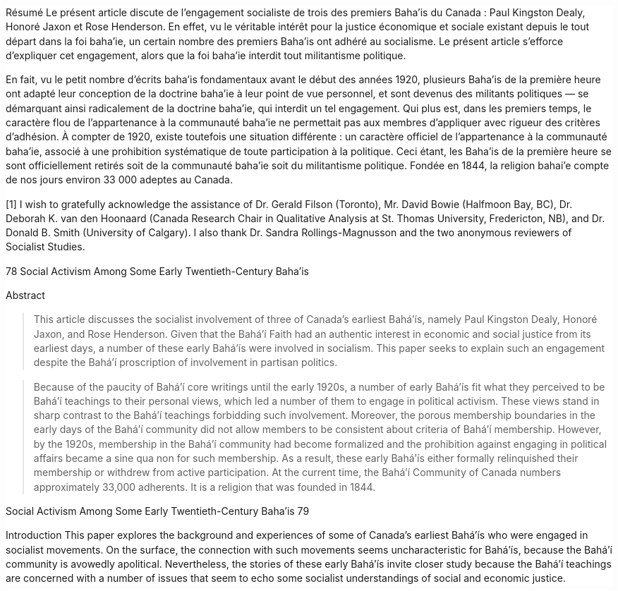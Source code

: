 Résumé
Le présent article discute de l’engagement socialiste de trois des premiers Baha’is du
Canada : Paul Kingston Dealy, Honoré Jaxon et Rose Henderson. En effet, vu le véritable
intérêt pour la justice économique et sociale existant depuis le tout départ dans la foi
baha’ie, un certain nombre des premiers Baha’is ont adhéré au socialisme. Le présent
article s’efforce d’expliquer cet engagement, alors que la foi baha’ie interdit tout
militantisme politique.

En fait, vu le petit nombre d’écrits baha’is fondamentaux avant le début des années 1920,
plusieurs Baha’is de la première heure ont adapté leur conception de la doctrine baha’ie à
leur point de vue personnel, et sont devenus des militants politiques — se démarquant
ainsi radicalement de la doctrine baha’ie, qui interdit un tel engagement. Qui plus est, dans
les premiers temps, le caractère flou de l’appartenance à la communauté baha’ie ne
permettait pas aux membres d’appliquer avec rigueur des critères d’adhésion. À compter
de 1920, existe toutefois une situation différente : un caractère officiel de l’appartenance
à la communauté baha’ie, associé à une prohibition systématique de toute participation à
la politique. Ceci étant, les Baha’is de la première heure se sont officiellement retirés soit
de la communauté baha’ie soit du militantisme politique. Fondée en 1844, la religion
bahai’e compte de nos jours environ 33 000 adeptes au Canada.

\[1\] I wish to gratefully acknowledge the assistance of Dr. Gerald Filson (Toronto), Mr. David Bowie
(Halfmoon Bay, BC), Dr. Deborah K. van den Hoonaard (Canada Research Chair in Qualitative
Analysis at St. Thomas University, Fredericton, NB), and Dr. Donald B. Smith (University of
Calgary). I also thank Dr. Sandra Rollings-Magnusson and the two anonymous reviewers of Socialist
Studies.

78             Social Activism Among Some Early Twentieth-Century Baha’is

Abstract
> This article discusses the socialist involvement of three of Canada’s earliest Bahá’ís,
> namely Paul Kingston Dealy, Honoré Jaxon, and Rose Henderson. Given that the Bahá’í
> Faith had an authentic interest in economic and social justice from its earliest days, a
> number of these early Bahá’ís were involved in socialism. This paper seeks to explain
> such an engagement despite the Bahá’í proscription of involvement in partisan politics.

> Because of the paucity of Bahá’í core writings until the early 1920s, a number of early
> Bahá’ís fit what they perceived to be Bahá’í teachings to their personal views, which led
> a number of them to engage in political activism. These views stand in sharp contrast to
> the Bahá’í teachings forbidding such involvement. Moreover, the porous membership
> boundaries in the early days of the Bahá’í community did not allow members to be
> consistent about criteria of Bahá’í membership. However, by the 1920s, membership in
> the Bahá’í community had become formalized and the prohibition against engaging in
> political affairs became a sine qua non for such membership. As a result, these early
> Bahá’ís either formally relinquished their membership or withdrew from active
> participation. At the current time, the Bahá’í Community of Canada numbers
approximately 33,000 adherents. It is a religion that was founded in 1844.

Social Activism Among Some Early Twentieth-Century Baha’is                              79

Introduction
This paper explores the background and experiences of some of Canada’s earliest Bahá’ís
who were engaged in socialist movements. On the surface, the connection with such
movements seems uncharacteristic for Bahá’ís, because the Bahá’í community is
avowedly apolitical. Nevertheless, the stories of these early Bahá’ís invite closer study
because the Bahá’í teachings are concerned with a number of issues that seem to echo
some socialist understandings of social and economic justice.
